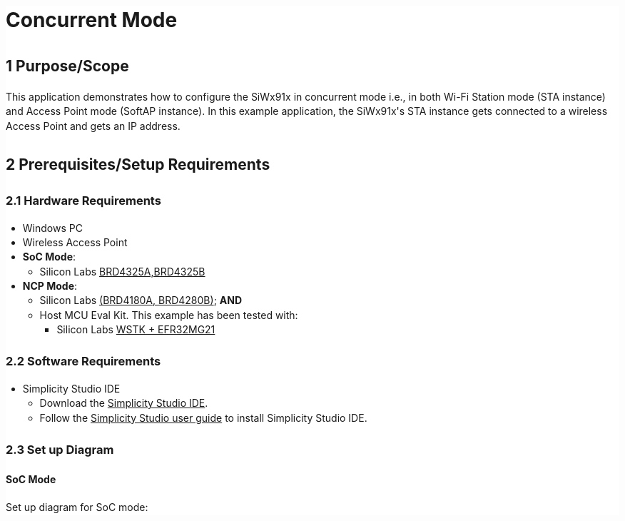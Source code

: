 # Concurrent Mode

## 1 Purpose/Scope

This application demonstrates how to configure the SiWx91x in concurrent mode i.e., in both Wi-Fi Station mode (STA instance) and Access Point mode (SoftAP instance).
In this example application, the SiWx91x's STA instance gets connected to a wireless Access Point and gets an IP address.

## 2 Prerequisites/Setup Requirements

### 2.1 Hardware Requirements

- Windows PC
- Wireless Access Point
- **SoC Mode**: 
  - Silicon Labs [BRD4325A,BRD4325B](https://www.silabs.com/)
- **NCP Mode**: 
   - Silicon Labs [(BRD4180A, BRD4280B)](https://www.silabs.com/); **AND**
   - Host MCU Eval Kit. This example has been tested with:
     - Silicon Labs [WSTK + EFR32MG21](https://www.silabs.com/development-tools/wireless/efr32xg21-bluetooth-starter-kit)

### 2.2 Software Requirements

- Simplicity Studio IDE 
   - Download the [Simplicity Studio IDE](https://www.silabs.com/developers/simplicity-studio).
   - Follow the [Simplicity Studio user guide](https://docs.silabs.com/simplicity-studio-5-users-guide/1.1.0/ss-5-users-guide-getting-started/install-ss-5-and-software#install-ssv5) to install Simplicity Studio IDE.

### 2.3 Set up Diagram

#### SoC Mode 

Set up diagram for SoC mode:
